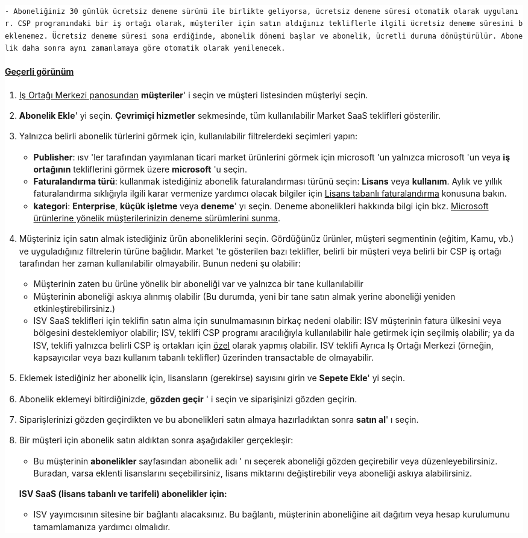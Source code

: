     - Aboneliğiniz 30 günlük ücretsiz deneme sürümü ile birlikte geliyorsa, ücretsiz deneme süresi otomatik olarak uygulanır. CSP programındaki bir iş ortağı olarak, müşteriler için satın aldığınız tekliflerle ilgili ücretsiz deneme süresini beklenemez. Ücretsiz deneme süresi sona erdiğinde, abonelik dönemi başlar ve abonelik, ücretli duruma dönüştürülür. Abonelik daha sonra aynı zamanlamaya göre otomatik olarak yenilenecek.

#### <a name="current-view"></a>[Geçerli görünüm](#tab/current-view)

1. [Iş Ortağı Merkezi panosundan](https://partner.microsoft.com/dashboard) **müşteriler**' i seçin ve müşteri listesinden müşteriyi seçin.

2. **Abonelik Ekle**' yi seçin. **Çevrimiçi hizmetler** sekmesinde, tüm kullanılabilir Market SaaS teklifleri gösterilir.

3. Yalnızca belirli abonelik türlerini görmek için, kullanılabilir filtrelerdeki seçimleri yapın:
   - **Publisher**: ısv 'ler tarafından yayımlanan ticari market ürünlerini görmek için microsoft 'un yalnızca microsoft 'un veya **iş ortağının** tekliflerini görmek üzere **microsoft** 'u seçin.
   - **Faturalandırma türü**: kullanmak istediğiniz abonelik faturalandırması türünü seçin: **Lisans** veya **kullanım**. Aylık ve yıllık faturalandırma sıklığıyla ilgili karar vermenize yardımcı olacak bilgiler için [Lisans tabanlı faturalandırma](license-based-billing.md) konusuna bakın.
   - **kategori**: **Enterprise**, **küçük işletme** veya **deneme**' yı seçin. Deneme abonelikleri hakkında bilgi için bkz. [Microsoft ürünlerine yönelik müşterilerinizin deneme sürümlerini sunma](offer-your-customers-trials-of-microsoft-products.md).

4. Müşteriniz için satın almak istediğiniz ürün aboneliklerini seçin. Gördüğünüz ürünler, müşteri segmentinin (eğitim, Kamu, vb.) ve uyguladığınız filtrelerin türüne bağlıdır. Market 'te gösterilen bazı teklifler, belirli bir müşteri veya belirli bir CSP iş ortağı tarafından her zaman kullanılabilir olmayabilir. Bunun nedeni şu olabilir:
   - Müşterinin zaten bu ürüne yönelik bir aboneliği var ve yalnızca bir tane kullanılabilir
   - Müşterinin aboneliği askıya alınmış olabilir (Bu durumda, yeni bir tane satın almak yerine aboneliği yeniden etkinleştirebilirsiniz.)
   - ISV SaaS teklifleri için teklifin satın alma için sunulmamasının birkaç nedeni olabilir: ISV müşterinin fatura ülkesini veya bölgesini desteklemiyor olabilir; ISV, teklifi CSP programı aracılığıyla kullanılabilir hale getirmek için seçilmiş olabilir; ya da ISV, teklifi yalnızca belirli CSP iş ortakları için [özel](csp-commercial-marketplace-discover.md#learn-about-marketplace-exclusive-offers) olarak yapmış olabilir. ISV teklifi Ayrıca Iş Ortağı Merkezi (örneğin, kapsayıcılar veya bazı kullanım tabanlı teklifler) üzerinden transactable de olmayabilir.  

5. Eklemek istediğiniz her abonelik için, lisansların (gerekirse) sayısını girin ve **Sepete Ekle**' yi seçin.

6. Abonelik eklemeyi bitirdiğinizde, **gözden geçir** ' i seçin ve siparişinizi gözden geçirin.

7. Siparişlerinizi gözden geçirdikten ve bu abonelikleri satın almaya hazırladıktan sonra **satın al**' ı seçin.

8. Bir müşteri için abonelik satın aldıktan sonra aşağıdakiler gerçekleşir:

    - Bu müşterinin **abonelikler** sayfasından abonelik adı ' nı seçerek aboneliği gözden geçirebilir veya düzenleyebilirsiniz. Buradan, varsa eklenti lisanslarını seçebilirsiniz, lisans miktarını değiştirebilir veya aboneliği askıya alabilirsiniz.

    **ISV SaaS (lisans tabanlı ve tarifeli) abonelikler için:**
    - ISV yayımcısının sitesine bir bağlantı alacaksınız. Bu bağlantı, müşterinin aboneliğine ait dağıtım veya hesap kurulumunu tamamlamanıza yardımcı olmalıdır.
